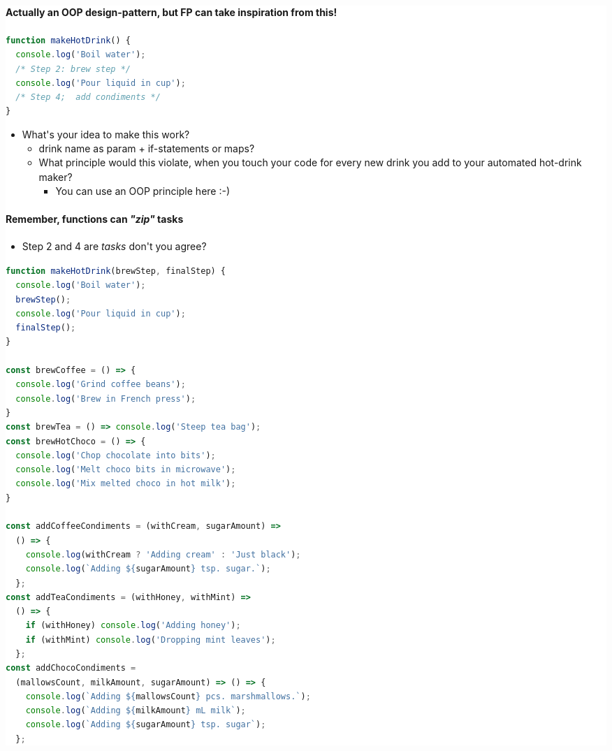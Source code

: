 

#### Actually an OOP design-pattern, but FP can take inspiration from this!

```js
function makeHotDrink() {
  console.log('Boil water');
  /* Step 2: brew step */
  console.log('Pour liquid in cup');
  /* Step 4;  add condiments */
}
```

* What's your idea to make this work?
  - drink name as param + if-statements or maps?
  - What principle would this violate, when you touch your code for every new drink you add to
    your automated hot-drink maker?
    + You can use an OOP principle here :-)



#### Remember, functions can _"zip"_ tasks

* Step 2 and 4 are _tasks_ don't you agree?

```js [1-6 | 8-17 | 19-23 | 24-28 | 29-34]
function makeHotDrink(brewStep, finalStep) {
  console.log('Boil water');
  brewStep();
  console.log('Pour liquid in cup');
  finalStep();
}

const brewCoffee = () => {
  console.log('Grind coffee beans');
  console.log('Brew in French press');
}
const brewTea = () => console.log('Steep tea bag');
const brewHotChoco = () => {
  console.log('Chop chocolate into bits');
  console.log('Melt choco bits in microwave');
  console.log('Mix melted choco in hot milk');
}

const addCoffeeCondiments = (withCream, sugarAmount) => 
  () => {
    console.log(withCream ? 'Adding cream' : 'Just black');
    console.log(`Adding ${sugarAmount} tsp. sugar.`);
  };
const addTeaCondiments = (withHoney, withMint) => 
  () => {
    if (withHoney) console.log('Adding honey');
    if (withMint) console.log('Dropping mint leaves');
  };
const addChocoCondiments = 
  (mallowsCount, milkAmount, sugarAmount) => () => {
    console.log(`Adding ${mallowsCount} pcs. marshmallows.`);
    console.log(`Adding ${milkAmount} mL milk`);
    console.log(`Adding ${sugarAmount} tsp. sugar`);
  };
```
